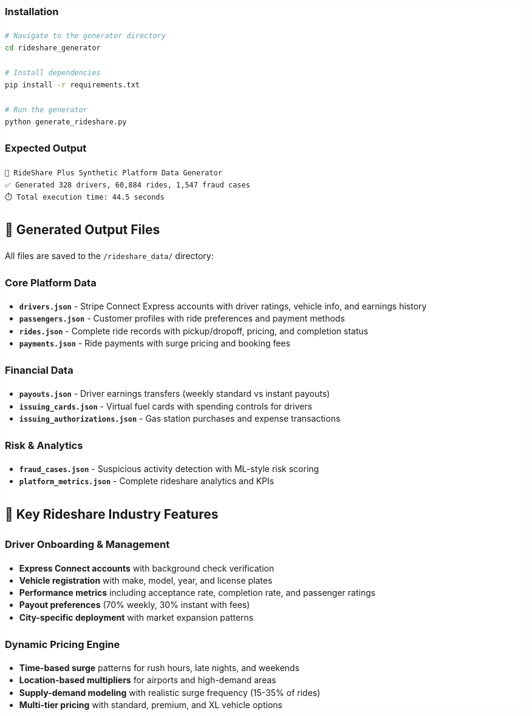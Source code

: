### Installation
```bash
# Navigate to the generator directory
cd rideshare_generator

# Install dependencies
pip install -r requirements.txt

# Run the generator
python generate_rideshare.py
```

### Expected Output
```
🚗 RideShare Plus Synthetic Platform Data Generator
✅ Generated 328 drivers, 60,884 rides, 1,547 fraud cases
⏱️ Total execution time: 44.5 seconds
```

## 📁 Generated Output Files

All files are saved to the `/rideshare_data/` directory:

### **Core Platform Data**
- **`drivers.json`** - Stripe Connect Express accounts with driver ratings, vehicle info, and earnings history
- **`passengers.json`** - Customer profiles with ride preferences and payment methods
- **`rides.json`** - Complete ride records with pickup/dropoff, pricing, and completion status
- **`payments.json`** - Ride payments with surge pricing and booking fees

### **Financial Data**
- **`payouts.json`** - Driver earnings transfers (weekly standard vs instant payouts)
- **`issuing_cards.json`** - Virtual fuel cards with spending controls for drivers
- **`issuing_authorizations.json`** - Gas station purchases and expense transactions

### **Risk & Analytics**
- **`fraud_cases.json`** - Suspicious activity detection with ML-style risk scoring
- **`platform_metrics.json`** - Complete rideshare analytics and KPIs

## 🎯 Key Rideshare Industry Features

### **Driver Onboarding & Management**
- **Express Connect accounts** with background check verification
- **Vehicle registration** with make, model, year, and license plates
- **Performance metrics** including acceptance rate, completion rate, and passenger ratings
- **Payout preferences** (70% weekly, 30% instant with fees)
- **City-specific deployment** with market expansion patterns

### **Dynamic Pricing Engine**
- **Time-based surge** patterns for rush hours, late nights, and weekends
- **Location-based multipliers** for airports and high-demand areas
- **Supply-demand modeling** with realistic surge frequency (15-35% of rides)
- **Multi-tier pricing** with standard, premium, and XL vehicle options
